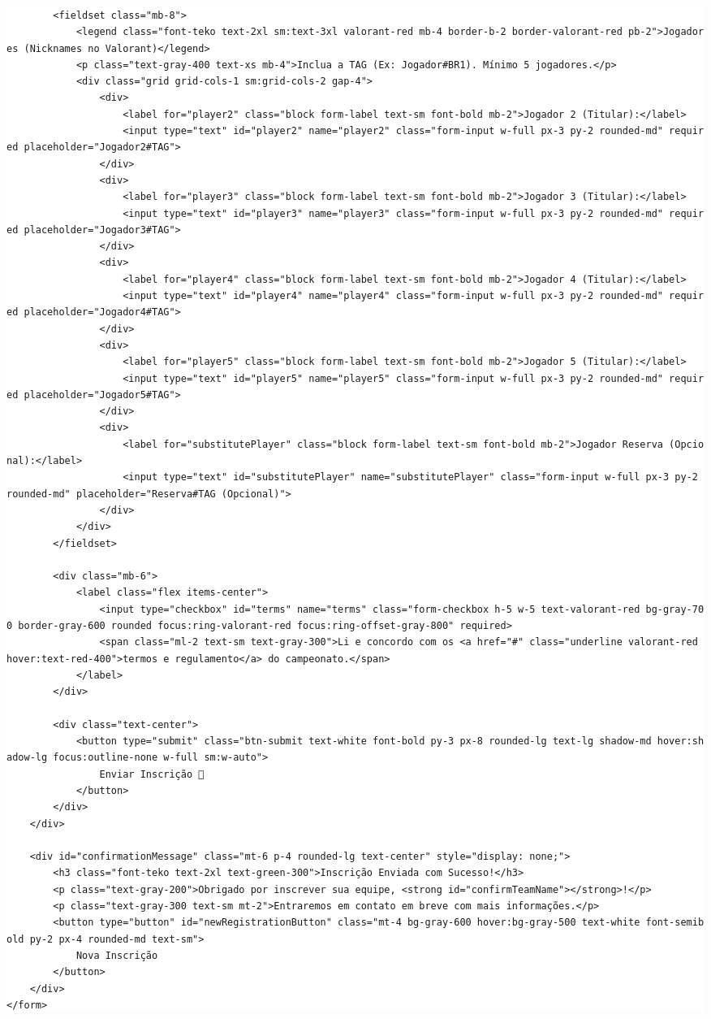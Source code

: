             <fieldset class="mb-8">
                <legend class="font-teko text-2xl sm:text-3xl valorant-red mb-4 border-b-2 border-valorant-red pb-2">Jogadores (Nicknames no Valorant)</legend>
                <p class="text-gray-400 text-xs mb-4">Inclua a TAG (Ex: Jogador#BR1). Mínimo 5 jogadores.</p>
                <div class="grid grid-cols-1 sm:grid-cols-2 gap-4">
                    <div>
                        <label for="player2" class="block form-label text-sm font-bold mb-2">Jogador 2 (Titular):</label>
                        <input type="text" id="player2" name="player2" class="form-input w-full px-3 py-2 rounded-md" required placeholder="Jogador2#TAG">
                    </div>
                    <div>
                        <label for="player3" class="block form-label text-sm font-bold mb-2">Jogador 3 (Titular):</label>
                        <input type="text" id="player3" name="player3" class="form-input w-full px-3 py-2 rounded-md" required placeholder="Jogador3#TAG">
                    </div>
                    <div>
                        <label for="player4" class="block form-label text-sm font-bold mb-2">Jogador 4 (Titular):</label>
                        <input type="text" id="player4" name="player4" class="form-input w-full px-3 py-2 rounded-md" required placeholder="Jogador4#TAG">
                    </div>
                    <div>
                        <label for="player5" class="block form-label text-sm font-bold mb-2">Jogador 5 (Titular):</label>
                        <input type="text" id="player5" name="player5" class="form-input w-full px-3 py-2 rounded-md" required placeholder="Jogador5#TAG">
                    </div>
                    <div>
                        <label for="substitutePlayer" class="block form-label text-sm font-bold mb-2">Jogador Reserva (Opcional):</label>
                        <input type="text" id="substitutePlayer" name="substitutePlayer" class="form-input w-full px-3 py-2 rounded-md" placeholder="Reserva#TAG (Opcional)">
                    </div>
                </div>
            </fieldset>

            <div class="mb-6">
                <label class="flex items-center">
                    <input type="checkbox" id="terms" name="terms" class="form-checkbox h-5 w-5 text-valorant-red bg-gray-700 border-gray-600 rounded focus:ring-valorant-red focus:ring-offset-gray-800" required>
                    <span class="ml-2 text-sm text-gray-300">Li e concordo com os <a href="#" class="underline valorant-red hover:text-red-400">termos e regulamento</a> do campeonato.</span>
                </label>
            </div>

            <div class="text-center">
                <button type="submit" class="btn-submit text-white font-bold py-3 px-8 rounded-lg text-lg shadow-md hover:shadow-lg focus:outline-none w-full sm:w-auto">
                    Enviar Inscrição 🚀
                </button>
            </div>
        </div>

        <div id="confirmationMessage" class="mt-6 p-4 rounded-lg text-center" style="display: none;">
            <h3 class="font-teko text-2xl text-green-300">Inscrição Enviada com Sucesso!</h3>
            <p class="text-gray-200">Obrigado por inscrever sua equipe, <strong id="confirmTeamName"></strong>!</p>
            <p class="text-gray-300 text-sm mt-2">Entraremos em contato em breve com mais informações.</p>
            <button type="button" id="newRegistrationButton" class="mt-4 bg-gray-600 hover:bg-gray-500 text-white font-semibold py-2 px-4 rounded-md text-sm">
                Nova Inscrição
            </button>
        </div>
    </form>
